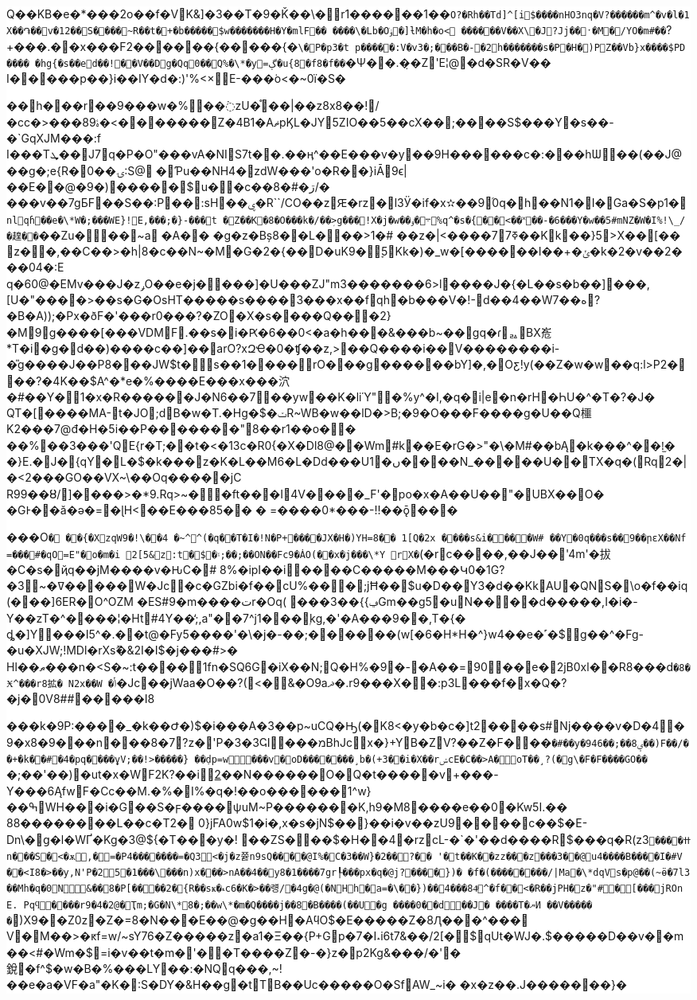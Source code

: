  Q��KB�e�\*���2o��f�VK&]�3��T�9�Ǩ��\�r1������1��`O?�Rh��Td]^[i$��� �nHO3nq�V?������m^�v�l�1X��֏��v�12��S����~R��t�+�b�����$w�������H�Y�mlF��
����\�Lb�Oۏֺ� ]ƚM�h�o< ������V� �X\�J?Jj��ˑ�M�/YO�m#��`?+���.��x���F2������{�����{�`\�P�p3�t
p� ����:V�v3�;���B�-�2h�������s�P�H�)PZ��Vb}x����$PD����
�hg{�s��ed��!��V��Dg�Qq0��Q%�\*�y=ڳ�u{8�f8�f��`�Ѱ��.�̣�Z'E¦@�d�SR�V��
I����� p��}i��IY�d�:)'%<×E-���͘o<�~0ï�S�
 
 ��h���r��9���w�%��߭zU�֯��|��z8x8��!/�cc�>���8ۂ9�<�������Z�4B1�AޡpϏL�JҮ5ZIO��5��cX��;����S$���Y�s��-�`GqXJM���:f
I���Tܜ��J7q�P�O"���vA�NIS7t��.��ӊ^��E���v�y��9H������c�:��� hѠ��(��J@��g�;e{R�ۍ��0:S@ �Ƥu��NH4�zdW���'o�R��}iĀ9ϵ |��E��@�9�)�� � ��$u��c��ڗ�#�8/� ���v�� 7 gБF΃��S� � :P��:sH��ۑ�R``/CO��zԘ�rz�l3Ӱ�if�x✫��9֜0q�h��N1�I�Ga�S�p1�`nlqɦ��e�\*W�;���WE}!E,���;�}-���t �Z��K�8�O���k�/��ܼ>g��� !X�j�w��܋�ٶ%q^�s�{��< ��˟��-�6���Y�w��5#mNZ�W�I%!\_/�䞹��`��Zu���~a �A�� �g�z�Bș8��L���>1�# ��z�|<�� ��7ߧ7��Kk��}5>X��[�� z��,��C��>�h|8�c��N~�M�G�2�{��D�uK9�ׇ5Kk�)�\_w�[������I��+�ݵ�k�2�v��2���04�:E q�60@�EMv���J�zݛO��e�j����]�U���ZJ"m3�������6>l����J�{�L��s�b��]���,[U�"����>�� s�G�OsHT�����s����3���x��fqh򞁄�b���V�!-d��4��W7��ه?�B�A));�Px�ðF�'���r0���?�ZO�X�s����Q��ּ�2}�M 9g�� ��[���VDMF.��s�i�Ԗ�6��0<�a�h���&���b~��gq�ɾᇗBX峞\*T�i�g�d��)����c��]��arO?xԶҼ�0�ʧ��z,>��Q����i��V��������i-�̎g����J� �P 8���JW$t�s��1����rO���g������bY]�,�Oƹ!y(��Z�w�w��q:l>P2���?�4K��$A^�\*e�%����E���x���泬�#��Y�̙ 1�x�R������J�N6��7��yw��K�liΎ"�%y^�I,�q�i|e�n�rH�ҺU�^�T�?�J�
QT�[����MA-t�JO;dB�w�T.�Hg�$�ݖR~WB�w��lD�>B;�9�O���F����g�U��Q櫮K2���7@đ�H�5i��P�������"8��r1��o�\�
��%��3���'QE{r�T;��t�<�13c�R0{�X�Dl8@��Wm#k��E�rG�>"�\�M#��bĄ�k�� �^��!̫� �}E.�J�{qY�L�$�k���z�K�L��M6� L�Dd���U1�ں����N\_��\���U�὿�TX�q�(Rq2�|�<2���GO��VX~\��Oq�����jC
R99��Ȣ/]����>�\*9.Rq>~��f t���I4V����\_F'�po�x�A��U��"�UBX� �O� �GͰ��ă�ә�=�ɭH<�͏�E���85�� � =����0\*���-!!��ǭ���
 
 ���O`� 
 ��{�XzԛW9�!\��4
�~^^(�q��T�I�!N�P+����JX�H�)YH=8��
1[Q�2x ����s&i����W# ��Y�0q���s��9��րԑX��Nf=���#�qO=E"�o�m�i
2[5&z:t⋉�$�۽;��;��ON��Fc9�ȦO(��x�j���\*Y r౤X�`(�rc����,��J��'4m'�拔�C�s�ҋq��jM����v�ԊC�#
8%�ipI��i����C�����M���Կ0�1G?� 3~�ߜ�����W�Jc�c�GZbi�f��cU%���;jĦ��$u�D��Y3�d��KkAU�QNS�\o�f��iq(���]6ER�O^OZM
�ES#9�m����تr�Oq(
���3��{{ݠGm��g5�uN����d�����,I�i�-Y��zT�^����¦�Ht#4Y��̒;,a"��7^j1���ۭkɡ,�'�A���9��,T�{� ȡ�]Y���I5^�.��t@�Fy5��� �'�\�j�-� �;����͏��(w[�6�H\*H�^}w4��e�˹�$�ٔg��^�Fg-�u�XJW;!MDl�rXsޫ�&2I�I$�j���#>�
Hl��ޠ���n�<S�~:t����1fn�SQ6G�iX��N;Q�H%� 9�-�A��=90��e�\2jB0xl��R8���d`�8�Ӿ^ ���r8拡�
N2x��W �`ݳ�Jc��jWaa�O��?(♻<�&�O9aޛ�.r9���X��:p3L���f �x�Q�?�j�0V8##�����I8
 
 ���k�9P:����\_�k��Ժ�)$�i���A�3�� p~uCQ�Ԣ(�K8<�y�b�c�]t2����s#Nj����v�D�4�9�x8�9���n���8�7?z�'P�3�3ҀI���מBhJc̾x�}+YB�ZV?��Z�F���`�#��y�946��;��8ؠ� �)F��/��+�k��#�4�pq����ұV;�� !>�� ��� }
��݂dp=w���v�oD� ������¸b�(+3��i�X��rݾcE�C��>A� oT��¸?(�g\�F�F����GO��`�;��'��)�ut�x�WF2K?��i2͟��N������O�Q�t�����v+���-Y���6ĄfwF�Cc��M.�%� I%�q�!��o������1^w}��ߒWH� ��i�G��S�ϝ����ψuM~P�������K,h9�M8����e��0�Kw5I.�� 88��������L��c�T2�
0}jFA0w$1�i�,x�s�jN $��܎}��i�v��zU9����c��$�E-
Dn\�ց�l�WҐ�Kg�3@${�T���y�! ��ZS���$�H��4�rzcL-�`�'��d����R$���q�R(z3`����ߚn��� S�<�ѫ,�=�P4�������=�Q3<�j�z쯇n9 sQ����@I%�C�3��W}�2��?��
'�t��K��zz���z� ��3��@u4����B����I�#V��<Ӏ8�>��y,N'P�25�1���\���n)x���>nA��4��y8�  1����7gr┞���px�q�@j?����})� �f�(��� �����/|Ma�\*dqVs�p@��(~ӫ�7l3��Mh�q�0N&��8�P[����֐�2{R��sҝ�ޑc6�K�>��럥/� 4g�@(�NHh �a =�\��})��4���84 ͧ^�f��<�R��jPH�z�"#�[���jROnE. Pqϥ����r9�4�2@�Ҭm;�G�N\*8�;��w\*�m�Q����j��8�B����(��U�g ����0��d� �J�
����T�ޔИ ��V������`)X9�\�Z0z�Z�=8�N� ��E��@�g��H�AϥO$�E�����Z�8Ԯ���^���
V�M��>�ԟf=w/~sY76�Z�����z�a1�Ξ��{P+Gp�7�I˔i6t7&��/2[�$qUt�WJ�.$�����D��v��m��<#�Wm�$=i�v��t�m�'��T����Z�-�}z�p2Kg&���/�'�銳�f^$�w�B�%���LY��:�NQq���,~!��e�a�VF�a"�K�:S�DY�&H��g�tTB��Uc�����O�SfAW\_~i� �x�z��.J�������}�
